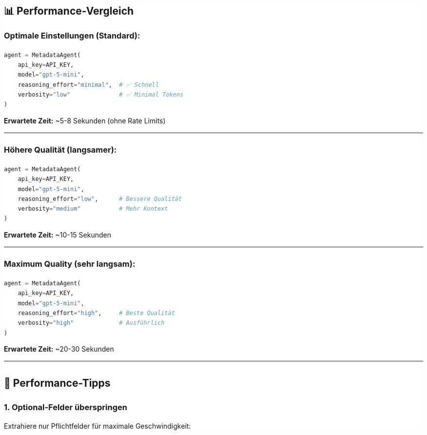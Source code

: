 
## 📊 Performance-Vergleich

### **Optimale Einstellungen (Standard):**

```python
agent = MetadataAgent(
    api_key=API_KEY,
    model="gpt-5-mini",
    reasoning_effort="minimal",  # ✅ Schnell
    verbosity="low"              # ✅ Minimal Tokens
)
```

**Erwartete Zeit:** ~5-8 Sekunden (ohne Rate Limits)

---

### **Höhere Qualität (langsamer):**

```python
agent = MetadataAgent(
    api_key=API_KEY,
    model="gpt-5-mini",
    reasoning_effort="low",      # Bessere Qualität
    verbosity="medium"           # Mehr Kontext
)
```

**Erwartete Zeit:** ~10-15 Sekunden

---

### **Maximum Quality (sehr langsam):**

```python
agent = MetadataAgent(
    api_key=API_KEY,
    model="gpt-5-mini",
    reasoning_effort="high",     # Beste Qualität
    verbosity="high"             # Ausführlich
)
```

**Erwartete Zeit:** ~20-30 Sekunden

---

## 🚀 Performance-Tipps

### **1. Optional-Felder überspringen**

Extrahiere nur Pflichtfelder für maximale Geschwindigkeit:
